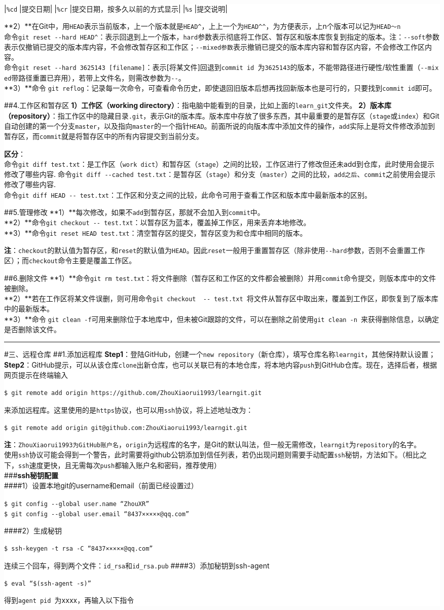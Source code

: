 |`%cd`    |提交日期|
|`%cr`    |提交日期，按多久以前的方式显示|
|`%s`     |提交说明|  

**2）**在Git中，用`HEAD`表示当前版本，上一个版本就是`HEAD^`，上上一个为`HEAD^^`，为方便表示，上n个版本可以记为`HEAD～n`  
命令`git reset --hard HEAD^`：表示回退到上一个版本，`hard`参数表示彻底将工作区、暂存区和版本库恢复到指定的版本。注：`--soft`参数表示仅撤销已提交的版本库内容，不会修改暂存区和工作区；`--mixed参数`表示撤销已提交的版本库内容和暂存区内容，不会修改工作区内容。  
命令`git reset --hard 3625143 [filename]`：表示[将某文件]回退到`commit id `为`3625143`的版本，不能带路径进行硬性/软性重置（`--mixed`带路径重置已弃用），若带上文件名，则需改参数为`--`。  
**3）**命令 `git reflog`：记录每一次命令，可查看命令历史，即使退回旧版本后想再找回新版本也是可行的，只要找到`commit id`即可。


##4.工作区和暂存区
**1）工作区（working directory）**：指电脑中能看到的目录，比如上面的`learn_git`文件夹。
**2）版本库（repository）**：指工作区中的隐藏目录`.git`，表示Git的版本库。版本库中存放了很多东西，其中最重要的是暂存区（`stage`或`index`）和Git自动创建的第一个分支`master`，以及指向`master`的一个指针`HEAD`。前面所说的向版本库中添加文件的操作，`add`实际上是将文件修改添加到暂存区，而`commit`就是将暂存区中的所有内容提交到当前分支。  

**区分**：  
命令`git diff test.txt`：是工作区（`work dict`）和暂存区（`stage`）之间的比较，工作区进行了修改但还未add到仓库，此时使用会提示修改了哪些内容.
命令`git diff --cached test.txt`：是暂存区（`stage`）和分支（`master`）之间的比较，`add之后`、`commit`之前使用会提示修改了哪些内容.  
命令`git diff HEAD -- test.txt`：工作区和分支之间的比较，此命令可用于查看工作区和版本库中最新版本的区别。

##5.管理修改
**1）**每次修改，如果不`add`到暂存区，那就不会加入到`commit`中。  
**2）**命令`git checkout -- test.txt`：以暂存区为蓝本，覆盖掉工作区，用来丢弃本地修改。  
**3）**命令`git reset HEAD test.txt`：清空暂存区的提交，暂存区变为和仓库中相同的版本。

**注**：`checkout`的默认值为暂存区，和`reset`的默认值为`HEAD`。因此`reset`一般用于重置暂存区（除非使用`--hard`参数，否则不会重置工作区）；而`checkout`命令主要是覆盖工作区。

##6.删除文件
**1）**命令`git rm test.txt`：将文件删除（暂存区和工作区的文件都会被删除）并用`commit`命令提交，则版本库中的文件被删除。  
**2）**若在工作区将某文件误删，则可用命令`git checkout  -- test.txt `将文件从暂存区中取出来，覆盖到工作区，即恢复到了版本库中的最新版本。  
**3）**命令 `git clean -f`可用来删除位于本地库中，但未被Git跟踪的文件，可以在删除之前使用`git clean -n `来获得删除信息，以确定是否删除该文件。

---
#三、远程仓库
##1.添加远程库
**Step1**：登陆GitHub，创建一个`new repository`（新仓库），填写仓库名称`learngit`，其他保持默认设置；  
**Step2**：GitHub提示，可以从该仓库`clone`出新仓库，也可以关联已有的本地仓库，将本地内容`push`到GitHub仓库。现在，选择后者，根据网页提示在终端输入
```
$ git remote add origin https://github.com/ZhouXiaorui1993/learngit.git
```
来添加远程库。这里使用的是`https`协议，也可以用`ssh`协议，将上述地址改为：

```$ git remote add origin git@github.com:ZhouXiaorui1993/learngit.git```

**注**：`ZhouXiaorui1993为GitHub账户名`，`origin`为远程库的名字，是Git的默认叫法，但一般无需修改，`learngit`为`repository`的名字。  
使用`ssh`协议可能会得到一个警告，此时需要将github公钥添加到信任列表，若仍出现问题则需要手动配置`ssh`秘钥，方法如下。（相比之下，`ssh`速度更快，且无需每次`push`都输入账户名和密码，推荐使用）  
###**ssh秘钥配置**  
####1）设置本地git的username和email（前面已经设置过）
```
$ git config --global user.name “ZhouXR”
$ git config --global user.email “8437×××××@qq.com”
```
####2）生成秘钥
```
$ ssh-keygen -t rsa -C “8437×××××@qq.com”
```
连续三个回车，得到两个文件：`id_rsa`和`id_rsa.pub`
####3）添加秘钥到ssh-agent
```
$ eval “$(ssh-agent -s)”
```
得到`agent pid `为xxxx，再输入以下指令
```